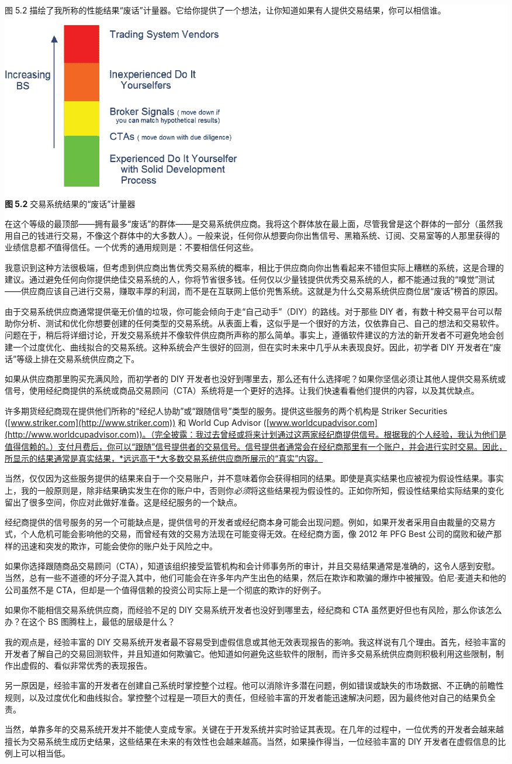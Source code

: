 图 5.2 描绘了我所称的性能结果“废话”计量器。它给你提供了一个想法，让你知道如果有人提供交易结果，你可以相信谁。

![图片](img/c05f002.jpg)

**图 5.2** 交易系统结果的“废话”计量器

在这个等级的最顶部——拥有最多“废话”的群体——是交易系统供应商。我将这个群体放在最上面，尽管我曾是这个群体的一部分（虽然我用自己的钱进行交易，不像这个群体中的大多数人）。一般来说，任何你从想要向你出售信号、黑箱系统、订阅、交易室等的人那里获得的业绩信息都*不*值得信任。一个优秀的通用规则是：不要相信任何这些。

我意识到这种方法很极端，但考虑到供应商出售优秀交易系统的概率，相比于供应商向你出售看起来不错但实际上糟糕的系统，这是合理的建议。通过避免任何向你提供绝佳交易系统的人，你将节省很多钱。任何仅以少量钱提供优秀交易系统的人，都不能通过我的“嗅觉”测试——供应商应该自己进行交易，赚取丰厚的利润，而不是在互联网上低价兜售系统。这就是为什么交易系统供应商位居“废话”榜首的原因。

由于交易系统供应商通常提供毫无价值的垃圾，你可能会倾向于走“自己动手”（DIY）的路线。对于那些 DIY 者，有数十种交易平台可以帮助你分析、测试和优化你想要创建的任何类型的交易系统。从表面上看，这似乎是一个很好的方法，仅依靠自己、自己的想法和交易软件。问题在于，稍后将详细讨论，开发交易系统并不像软件供应商所声称的那么简单。事实上，遵循软件建议的方法的新开发者不可避免地会创建一个过度优化、曲线拟合的交易系统。这种系统会产生很好的回测，但在实时未来中几乎从未表现良好。因此，初学者 DIY 开发者在“废话”等级上排在交易系统供应商之下。

如果从供应商那里购买充满风险，而初学者的 DIY 开发者也没好到哪里去，那么还有什么选择呢？如果你坚信必须让其他人提供交易系统或信号，使用经纪商提供的系统或商品交易顾问（CTA）系统将是一个更好的选择。让我们快速看看他们提供的内容，以及其优缺点。

许多期货经纪商现在提供他们所称的“经纪人协助”或“跟随信号”类型的服务。提供这些服务的两个机构是 Striker Securities ([www.striker.com](http://www.striker.com)) 和 World Cup Advisor ([www.worldcupadvisor.com](http://www.worldcupadvisor.com))。（完全披露：我过去曾经或将来计划通过这两家经纪商提供信号。根据我的个人经验，我认为他们是值得信赖的。）支付月费后，你可以“跟随”信号提供者的交易信号。信号提供者通常会在经纪商那里有一个账户，并会进行实时交易。因此，所显示的结果通常是真实结果，*远远高于*大多数交易系统供应商所展示的“真实”内容。

当然，仅仅因为这些服务提供的结果来自于一个交易账户，并不意味着你会获得相同的结果。即使是真实结果也应被视为假设性结果。事实上，我的一般原则是，除非结果确实发生在你的账户中，否则你*必须*将这些结果视为假设性的。正如你所知，假设性结果给实际结果的变化留出了很多空间，你应对此做好准备。这是经纪服务的一个缺点。

经纪商提供的信号服务的另一个可能缺点是，提供信号的开发者或经纪商本身可能会出现问题。例如，如果开发者采用自由裁量的交易方式，个人危机可能会影响他的交易，而曾经有效的交易方法现在可能变得无效。在经纪商方面，像 2012 年 PFG Best 公司的腐败和破产那样的迅速和突发的欺诈，可能会使你的账户处于风险之中。

如果你选择跟随商品交易顾问（CTA），知道该组织接受监管机构和会计师事务所的审计，并且交易结果通常是准确的，这令人感到安慰。当然，总有一些不道德的坏分子混入其中，他们可能会在许多年内产生出色的结果，然后在欺诈和欺骗的爆炸中被摧毁。伯尼·麦道夫和他的公司虽然不是 CTA，但却是一个值得信赖的投资公司实际上是一个彻底的欺诈的好例子。

如果你不能相信交易系统供应商，而经验不足的 DIY 交易系统开发者也没好到哪里去，经纪商和 CTA 虽然更好但也有风险，那么你该怎么办？在这个 BS 图腾柱上，最低的层级是什么？

我的观点是，经验丰富的 DIY 交易系统开发者最不容易受到虚假信息或其他无效表现报告的影响。我这样说有几个理由。首先，经验丰富的开发者了解自己的交易回测软件，并且知道如何欺骗它。他知道如何避免这些软件的限制，而许多交易系统供应商则积极利用这些限制，制作出虚假的、看似非常优秀的表现报告。

另一原因是，经验丰富的开发者在创建自己系统时掌控整个过程。他可以消除许多潜在问题，例如错误或缺失的市场数据、不正确的前瞻性规则，以及过度优化和曲线拟合。掌控整个过程是一项巨大的责任，但经验丰富的开发者能迅速解决问题，因为最终他对自己的结果负全责。

当然，单靠多年的交易系统开发并不能使人变成专家。关键在于开发系统并实时验证其表现。在几年的过程中，一位优秀的开发者会越来越擅长为交易系统生成历史结果，这些结果在未来的有效性也会越来越高。当然，如果操作得当，一位经验丰富的 DIY 开发者在虚假信息的比例上可以相当低。
